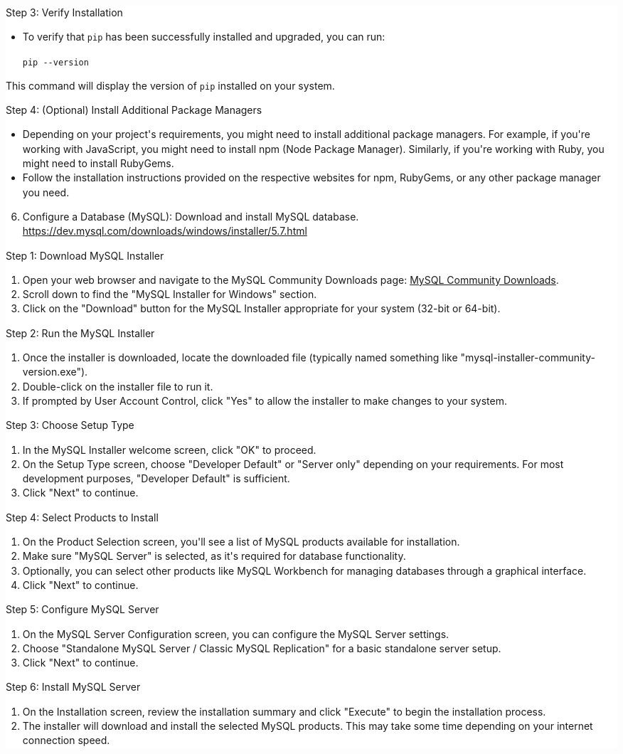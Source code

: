 Step 3: Verify Installation
   - To verify that `pip` has been successfully installed and upgraded, you can run:
     ```
     pip --version
     ```
   This command will display the version of `pip` installed on your system.

Step 4: (Optional) Install Additional Package Managers
   - Depending on your project's requirements, you might need to install additional package managers. For example, if you're working with JavaScript, you might need to install npm (Node Package Manager). Similarly, if you're working with Ruby, you might need to install RubyGems.
   - Follow the installation instructions provided on the respective websites for npm, RubyGems, or any other package manager you need.

6. Configure a Database (MySQL):
   Download and install MySQL database. https://dev.mysql.com/downloads/windows/installer/5.7.html

Step 1: Download MySQL Installer
1. Open your web browser and navigate to the MySQL Community Downloads page: [MySQL Community Downloads](https://dev.mysql.com/downloads/windows/installer/5.7.html).
2. Scroll down to find the "MySQL Installer for Windows" section.
3. Click on the "Download" button for the MySQL Installer appropriate for your system (32-bit or 64-bit).

Step 2: Run the MySQL Installer
1. Once the installer is downloaded, locate the downloaded file (typically named something like "mysql-installer-community-version.exe").
2. Double-click on the installer file to run it.
3. If prompted by User Account Control, click "Yes" to allow the installer to make changes to your system.

Step 3: Choose Setup Type
1. In the MySQL Installer welcome screen, click "OK" to proceed.
2. On the Setup Type screen, choose "Developer Default" or "Server only" depending on your requirements. For most development purposes, "Developer Default" is sufficient.
3. Click "Next" to continue.

Step 4: Select Products to Install
1. On the Product Selection screen, you'll see a list of MySQL products available for installation.
2. Make sure "MySQL Server" is selected, as it's required for database functionality.
3. Optionally, you can select other products like MySQL Workbench for managing databases through a graphical interface.
4. Click "Next" to continue.

Step 5: Configure MySQL Server
1. On the MySQL Server Configuration screen, you can configure the MySQL Server settings.
2. Choose "Standalone MySQL Server / Classic MySQL Replication" for a basic standalone server setup.
3. Click "Next" to continue.

Step 6: Install MySQL Server
1. On the Installation screen, review the installation summary and click "Execute" to begin the installation process.
2. The installer will download and install the selected MySQL products. This may take some time depending on your internet connection speed.
